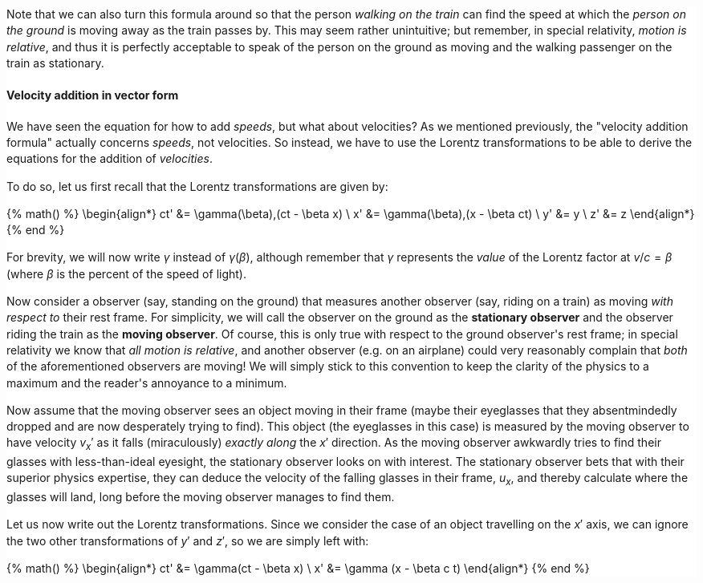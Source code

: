 Note that we can also turn this formula around so that the person *walking on the train* can find the speed at which the *person on the ground* is moving away as the train passes by. This may seem rather unintuitive; but remember, in special relativity, _motion is relative_, and thus it is perfectly acceptable to speak of the person on the ground as moving and the walking passenger on the train as stationary.

#### Velocity addition in vector form

We have seen the equation for how to add _speeds_, but what about velocities? As we mentioned previously, the "velocity addition formula" actually concerns _speeds_, not velocities. So instead, we have to use the Lorentz transformations to be able to derive the equations for the addition of _velocities_.

To do so, let us first recall that the Lorentz transformations are given by:

{% math() %}
\begin{align*}
ct' &= \gamma(\beta)\,(ct - \beta x) \\
x' &= \gamma(\beta)\,(x - \beta ct) \\
y' &= y \\
z' &= z
\end{align*}
{% end %}

For brevity, we will now write $\gamma$ instead of $\gamma(\beta)$, although remember that $\gamma$ represents the _value_ of the Lorentz factor at $v/c = \beta$ (where $\beta$ is the percent of the speed of light).

Now consider a observer (say, standing on the ground) that measures another observer (say, riding on a train) as moving _with respect to_ their rest frame. For simplicity, we will call the observer on the ground as the **stationary observer** and the observer riding the train as the **moving observer**. Of course, this is only true with respect to the ground observer's rest frame; in special relativity we know that _all motion is relative_, and another observer (e.g. on an airplane) could very reasonably complain that *both* of the aforementioned observers are moving! We will simply stick to this convention to keep the clarity of the physics to a maximum and the reader's annoyance to a minimum.

Now assume that the moving observer sees an object moving in their frame (maybe their eyeglasses that they absentmindedly dropped and are now desperately trying to find). This object (the eyeglasses in this case) is measured by the moving observer to have velocity $v_x'$ as it falls (miraculously) *exactly along* the $x'$ direction. As the moving observer awkwardly tries to find their glasses with less-than-ideal eyesight, the stationary observer looks on with interest. The stationary observer bets that with their superior physics expertise, they can deduce the velocity of the falling glasses in their frame, $u_x$, and thereby calculate where the glasses will land, long before the moving observer manages to find them.

Let us now write out the Lorentz transformations. Since we consider the case of an object travelling on the $x'$ axis, we can ignore the two other transformations of $y'$ and $z'$, so we are simply left with:

{% math() %}
\begin{align*}
ct' &= \gamma(ct - \beta x) \\
x' &= \gamma (x - \beta c t)
\end{align*}
{% end %}
